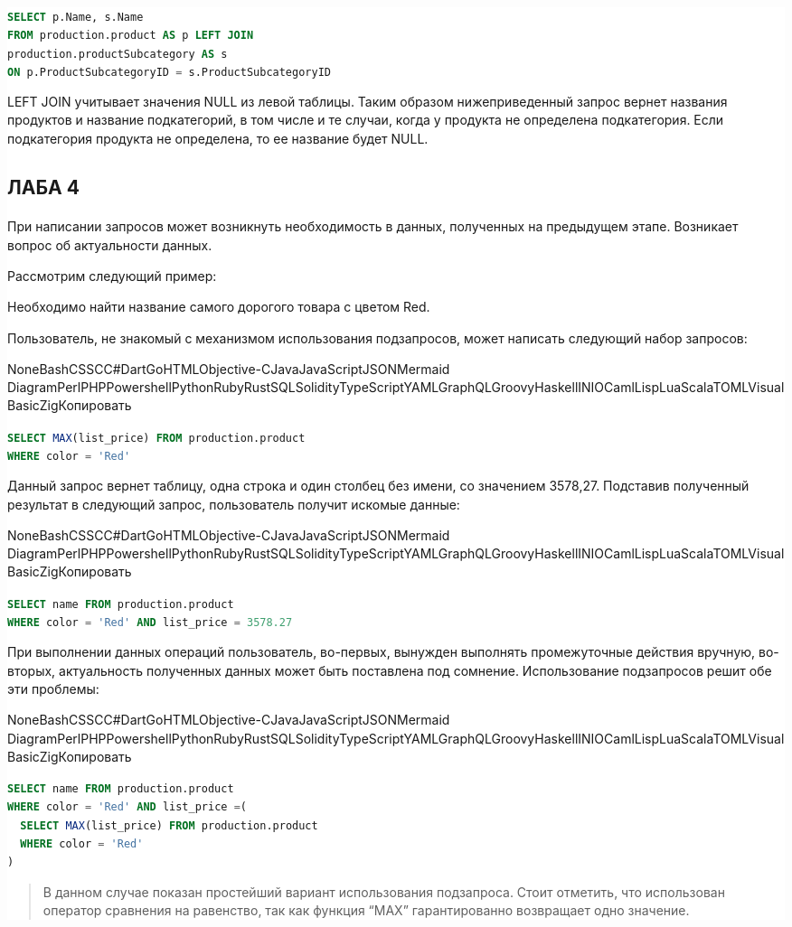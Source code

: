 ```SQl
SELECT p.Name, s.Name
FROM production.product AS p LEFT JOIN
production.productSubcategory AS s
ON p.ProductSubcategoryID = s.ProductSubcategoryID
```

LEFT JOIN учитывает значения NULL из левой таблицы. Таким образом нижеприведенный запрос вернет названия продуктов и название подкатегорий, в том числе и те случаи, когда у продукта не определена подкатегория. Если подкатегория продукта не определена, то ее название будет NULL.

## ЛАБА 4

При написании запросов может возникнуть необходимость в данных, полученных на предыдущем этапе. Возникает вопрос об актуальности данных.

Рассмотрим следующий пример:

Необходимо найти название самого дорогого товара с цветом Red.

Пользователь, не знакомый с механизмом использования подзапросов, может написать следующий набор запросов:

NoneBashCSSCC#DartGoHTMLObjective-CJavaJavaScriptJSONMermaid DiagramPerlPHPPowershellPythonRubyRustSQLSolidityTypeScriptYAMLGraphQLGroovyHaskellINIOCamlLispLuaScalaTOMLVisual BasicZigКопировать

```SQL
SELECT MAX(list_price) FROM production.product
WHERE color = 'Red'
```

Данный запрос вернет таблицу, одна строка и один столбец без имени, со значением 3578,27. Подставив полученный результат в следующий запрос, пользователь получит искомые данные:

NoneBashCSSCC#DartGoHTMLObjective-CJavaJavaScriptJSONMermaid DiagramPerlPHPPowershellPythonRubyRustSQLSolidityTypeScriptYAMLGraphQLGroovyHaskellINIOCamlLispLuaScalaTOMLVisual BasicZigКопировать

```SQL
SELECT name FROM production.product
WHERE color = 'Red' AND list_price = 3578.27
```

При выполнении данных операций пользователь, во-первых, вынужден выполнять промежуточные действия вручную, во-вторых, актуальность полученных данных может быть поставлена под сомнение. Использование подзапросов решит обе эти проблемы:

NoneBashCSSCC#DartGoHTMLObjective-CJavaJavaScriptJSONMermaid DiagramPerlPHPPowershellPythonRubyRustSQLSolidityTypeScriptYAMLGraphQLGroovyHaskellINIOCamlLispLuaScalaTOMLVisual BasicZigКопировать

```SQL
SELECT name FROM production.product
WHERE color = 'Red' AND list_price =(
  SELECT MAX(list_price) FROM production.product
  WHERE color = 'Red'
)
```

> В данном случае показан простейший вариант использования подзапроса. Стоит отметить, что использован оператор сравнения на равенство, так как функция “MAX” гарантированно возвращает одно значение.
